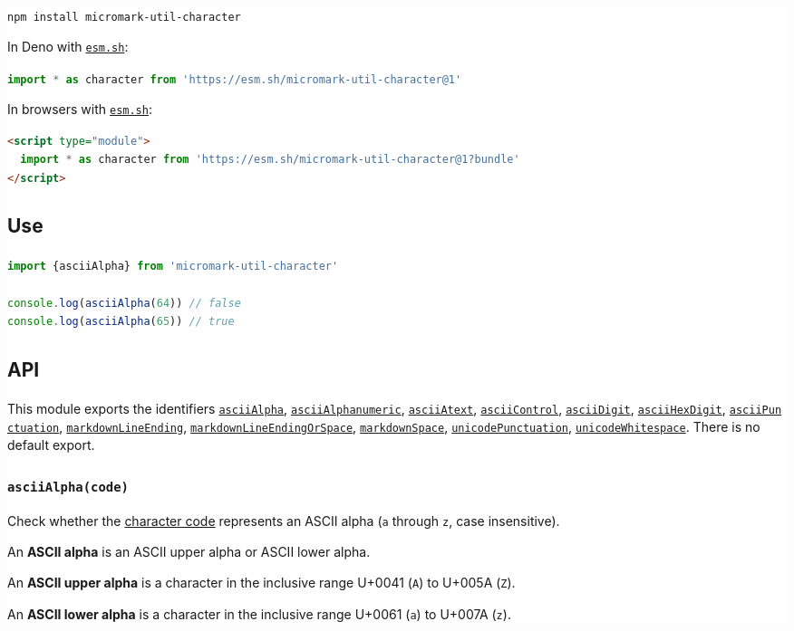 ```sh
npm install micromark-util-character
```

In Deno with [`esm.sh`][esmsh]:

```js
import * as character from 'https://esm.sh/micromark-util-character@1'
```

In browsers with [`esm.sh`][esmsh]:

```html
<script type="module">
  import * as character from 'https://esm.sh/micromark-util-character@1?bundle'
</script>
```

## Use

```js
import {asciiAlpha} from 'micromark-util-character'

console.log(asciiAlpha(64)) // false
console.log(asciiAlpha(65)) // true
```

## API

This module exports the identifiers
[`asciiAlpha`][api-ascii-alpha],
[`asciiAlphanumeric`][api-ascii-alphanumeric],
[`asciiAtext`][api-ascii-atext],
[`asciiControl`][api-ascii-control],
[`asciiDigit`][api-ascii-digit],
[`asciiHexDigit`][api-ascii-hex-digit],
[`asciiPunctuation`][api-ascii-punctuation],
[`markdownLineEnding`][api-markdown-line-ending],
[`markdownLineEndingOrSpace`][api-markdown-line-ending-or-space],
[`markdownSpace`][api-markdown-space],
[`unicodePunctuation`][api-unicode-punctuation],
[`unicodeWhitespace`][api-unicode-whitespace].
There is no default export.

### `asciiAlpha(code)`

Check whether the [character code][code] represents an ASCII alpha (`a` through
`z`, case insensitive).

An **ASCII alpha** is an ASCII upper alpha or ASCII lower alpha.

An **ASCII upper alpha** is a character in the inclusive range U+0041 (`A`)
to U+005A (`Z`).

An **ASCII lower alpha** is a character in the inclusive range U+0061 (`a`)
to U+007A (`z`).


[build-badge]: https://github.com/micromark/micromark/workflows/main/badge.svg
[build]: https://github.com/micromark/micromark/actions
[coverage-badge]: https://img.shields.io/codecov/c/github/micromark/micromark.svg
[coverage]: https://codecov.io/github/micromark/micromark
[downloads-badge]: https://img.shields.io/npm/dm/micromark-util-character.svg
[downloads]: https://www.npmjs.com/package/micromark-util-character
[bundle-size-badge]: https://img.shields.io/badge/dynamic/json?label=minzipped%20size&query=$.size.compressedSize&url=https://deno.bundlejs.com/?q=micromark-util-character
[bundle-size]: https://bundlejs.com/?q=micromark-util-character
[sponsors-badge]: https://opencollective.com/unified/sponsors/badge.svg
[backers-badge]: https://opencollective.com/unified/backers/badge.svg
[opencollective]: https://opencollective.com/unified
[npm]: https://docs.npmjs.com/cli/install
[esm]: https://gist.github.com/sindresorhus/a39789f98801d908bbc7ff3ecc99d99c
[esmsh]: https://esm.sh
[chat-badge]: https://img.shields.io/badge/chat-discussions-success.svg
[chat]: https://github.com/micromark/micromark/discussions
[license]: https://github.com/micromark/micromark/blob/main/license
[author]: https://wooorm.com
[health]: https://github.com/micromark/.github
[securitymd]: https://github.com/micromark/.github/blob/main/security.md
[contributing]: https://github.com/micromark/.github/blob/main/contributing.md
[support]: https://github.com/micromark/.github/blob/main/support.md
[coc]: https://github.com/micromark/.github/blob/main/code-of-conduct.md
[typescript]: https://www.typescriptlang.org
[micromark]: https://github.com/micromark/micromark
[code]: https://github.com/micromark/micromark#preprocess
[api-ascii-alpha]: [[asciialphacode]]
[api-ascii-alphanumeric]: [[asciialphanumericcode]]
[api-ascii-atext]: [[asciiatextcode]]
[api-ascii-control]: [[asciicontrolcode]]
[api-ascii-digit]: [[asciidigitcode]]
[api-ascii-hex-digit]: [[asciihexdigitcode]]
[api-ascii-punctuation]: [[asciipunctuationcode]]
[api-markdown-line-ending]: [[markdownlineendingcode]]
[api-markdown-line-ending-or-space]: [[markdownlineendingorspacecode]]
[api-markdown-space]: [[markdownspacecode]]
[api-unicode-punctuation]: [[unicodepunctuationcode]]
[api-unicode-whitespace]: [[unicodewhitespacecode]]
